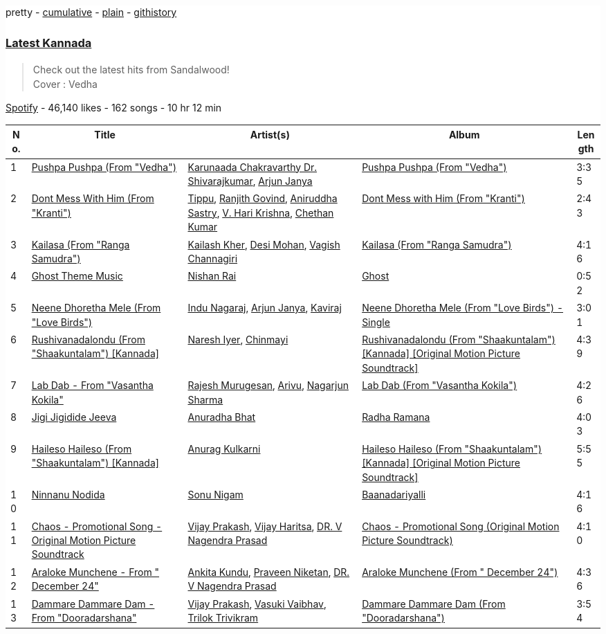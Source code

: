 pretty - [cumulative](/playlists/cumulative/37i9dQZF1DWZqTcNLmb3sH.md) - [plain](/playlists/plain/37i9dQZF1DWZqTcNLmb3sH) - [githistory](https://github.githistory.xyz/mackorone/spotify-playlist-archive/blob/main/playlists/plain/37i9dQZF1DWZqTcNLmb3sH)

### [Latest Kannada](https://open.spotify.com/playlist/37i9dQZF1DWZqTcNLmb3sH)

> Check out the latest hits from Sandalwood!<br/>Cover : Vedha

[Spotify](https://open.spotify.com/user/spotify) - 46,140 likes - 162 songs - 10 hr 12 min

| No. | Title | Artist(s) | Album | Length |
|---|---|---|---|---|
| 1 | [Pushpa Pushpa \(From "Vedha"\)](https://open.spotify.com/track/2vAt6CnFCqoyemVnE7oniI) | [Karunaada Chakravarthy Dr\. Shivarajkumar](https://open.spotify.com/artist/2jPfBNUaETfuNamenAdJil), [Arjun Janya](https://open.spotify.com/artist/3IX32wm6CoEIYovZ0VcjBJ) | [Pushpa Pushpa \(From "Vedha"\)](https://open.spotify.com/album/74woB4U6hp1oY2LNKr9cdp) | 3:35 |
| 2 | [Dont Mess With Him \(From "Kranti"\)](https://open.spotify.com/track/2fTWgDQPaaWWMhRggKmOwS) | [Tippu](https://open.spotify.com/artist/0PykiHCcDsMPRV7s67qZ1B), [Ranjith Govind](https://open.spotify.com/artist/7zFlr6Y537SdALqy0Xfvth), [Aniruddha Sastry](https://open.spotify.com/artist/4eBhDqKsVw41KLAgusBZPa), [V\. Hari Krishna](https://open.spotify.com/artist/2zPbgeprcP9vP4hbb0xQUX), [Chethan Kumar](https://open.spotify.com/artist/3DsGNNhEpv3RwfFPkcEEfY) | [Dont Mess with Him \(From "Kranti"\)](https://open.spotify.com/album/6SJjr9SD0hi3lOKb8VSBkT) | 2:43 |
| 3 | [Kailasa \(From "Ranga Samudra"\)](https://open.spotify.com/track/2B9YnY1V5BczXTyauNUIwo) | [Kailash Kher](https://open.spotify.com/artist/4oVMLzAqW6qhRpZWt8fNw4), [Desi Mohan](https://open.spotify.com/artist/3ulgjGAAoPrw7rHaMfR9sa), [Vagish Channagiri](https://open.spotify.com/artist/7fLsKdmYi0nnKNRnydobpO) | [Kailasa \(From "Ranga Samudra"\)](https://open.spotify.com/album/3cGRrgqrOBY1MEvbzI7M5j) | 4:16 |
| 4 | [Ghost Theme Music](https://open.spotify.com/track/2Z4NzOBH9myKArrhWnGxtp) | [Nishan Rai](https://open.spotify.com/artist/1pHwhzIHFiBmi4I9mYUMEy) | [Ghost](https://open.spotify.com/album/1KjaMLaFgkWhSpt87g07xX) | 0:52 |
| 5 | [Neene Dhoretha Mele \(From "Love Birds"\)](https://open.spotify.com/track/1icYJZFEymIhFiVRkQiirP) | [Indu Nagaraj](https://open.spotify.com/artist/4zXaBIACJU9O1TV9c2cZIk), [Arjun Janya](https://open.spotify.com/artist/3IX32wm6CoEIYovZ0VcjBJ), [Kaviraj](https://open.spotify.com/artist/2EZRpaOhKG0jZb7xojXV21) | [Neene Dhoretha Mele \(From "Love Birds"\) \- Single](https://open.spotify.com/album/3gt1eTCDiJzJSQYzRmI32H) | 3:01 |
| 6 | [Rushivanadalondu \(From "Shaakuntalam"\) \[Kannada\]](https://open.spotify.com/track/1bkcJX5rrPFixIJtvemhWb) | [Naresh Iyer](https://open.spotify.com/artist/7FaGCZiP3s6X7jQTB8EhfI), [Chinmayi](https://open.spotify.com/artist/5UJ2sHO2ELrgW6aXeRLTQQ) | [Rushivanadalondu \(From "Shaakuntalam"\) \[Kannada\] \[Original Motion Picture Soundtrack\]](https://open.spotify.com/album/27NDcLWmKKU40NKLy02Tv9) | 4:39 |
| 7 | [Lab Dab \- From "Vasantha Kokila"](https://open.spotify.com/track/3s8Gceg6XndIZrjEVRA5uE) | [Rajesh Murugesan](https://open.spotify.com/artist/0dbzsYBJZ4XZUcrgts3kWf), [Arivu](https://open.spotify.com/artist/7rVV9d6vc4FLT752uRuk71), [Nagarjun Sharma](https://open.spotify.com/artist/0uXY8mYhnn5FqdsmxYbKbk) | [Lab Dab \(From "Vasantha Kokila"\)](https://open.spotify.com/album/2efElwroYnYVoXWHrYlkCj) | 4:26 |
| 8 | [Jigi Jigidide Jeeva](https://open.spotify.com/track/2KvwGjKZPxv2Y5YQldQYiX) | [Anuradha Bhat](https://open.spotify.com/artist/7sJSfUsXlD9HT8JxFGXGiY) | [Radha Ramana](https://open.spotify.com/album/6EhD97w1LICqKmYTHuq2WC) | 4:03 |
| 9 | [Haileso Haileso \(From "Shaakuntalam"\) \[Kannada\]](https://open.spotify.com/track/0tpwdn1wpWlSnVVksPrMKQ) | [Anurag Kulkarni](https://open.spotify.com/artist/6LWyVEIBnx7MoRBhQxu9om) | [Haileso Haileso \(From "Shaakuntalam"\) \[Kannada\] \[Original Motion Picture Soundtrack\]](https://open.spotify.com/album/2mxT89hNXnKfCR5pPidtE4) | 5:55 |
| 10 | [Ninnanu Nodida](https://open.spotify.com/track/1nmAuxcjll2bz13MSvKClR) | [Sonu Nigam](https://open.spotify.com/artist/1dVygo6tRFXC8CSWURQJq2) | [Baanadariyalli](https://open.spotify.com/album/2BAU7DUrMb3gtkUhMvF3YW) | 4:16 |
| 11 | [Chaos \- Promotional Song \- Original Motion Picture Soundtrack](https://open.spotify.com/track/0E1Ko07sOGGf9SwhHlsYAN) | [Vijay Prakash](https://open.spotify.com/artist/4iA6bUhiZyvRKJf4FNVX39), [Vijay Haritsa](https://open.spotify.com/artist/0zHeoXE0bKsMEw3cWV4z6B), [DR\. V Nagendra Prasad](https://open.spotify.com/artist/0YQkMxPEgpSEn9QX6XtGJ9) | [Chaos \- Promotional Song \(Original Motion Picture Soundtrack\)](https://open.spotify.com/album/5ZKsQ0XEi9hRA36mcMmSJe) | 4:10 |
| 12 | [Araloke Munchene \- From " December 24"](https://open.spotify.com/track/5tcg3teXWdv9iGFIkCESJY) | [Ankita Kundu](https://open.spotify.com/artist/0AyBrWlYwDQOsrN1xxOmkG), [Praveen Niketan](https://open.spotify.com/artist/1PTx4X1SAHz1s0djygbx0b), [DR\. V Nagendra Prasad](https://open.spotify.com/artist/0YQkMxPEgpSEn9QX6XtGJ9) | [Araloke Munchene \(From " December 24"\)](https://open.spotify.com/album/3s9fZQzNU9bRRHpz5UIJxP) | 4:36 |
| 13 | [Dammare Dammare Dam \- From "Dooradarshana"](https://open.spotify.com/track/7MXPTA8328uBlJUTq7Xxk8) | [Vijay Prakash](https://open.spotify.com/artist/4iA6bUhiZyvRKJf4FNVX39), [Vasuki Vaibhav](https://open.spotify.com/artist/5vdQaS4RKtL7t7n6Php6A5), [Trilok Trivikram](https://open.spotify.com/artist/1xm0IvlkYjHoADBUX3v6tm) | [Dammare Dammare Dam \(From "Dooradarshana"\)](https://open.spotify.com/album/0ZuAhl8y2kHdN8K6ZxJghN) | 3:54 |